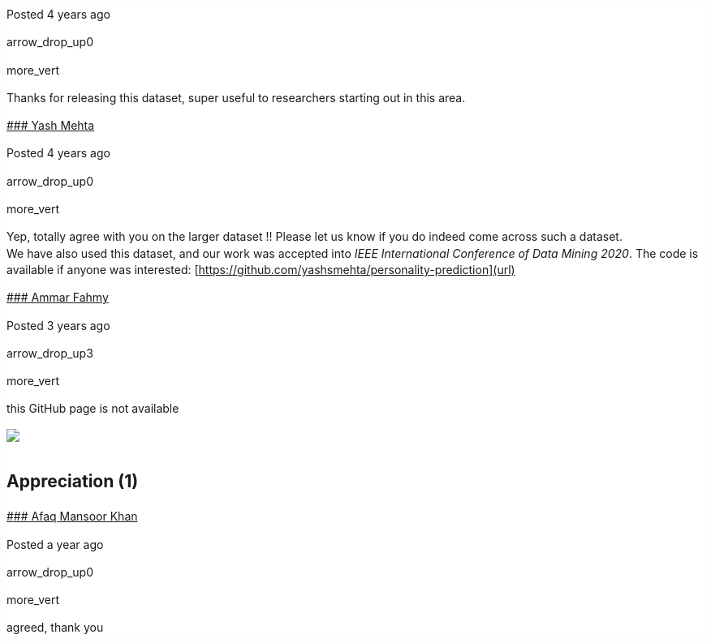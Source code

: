 Posted 4 years ago

arrow\_drop\_up0

more\_vert

Thanks for releasing this dataset, super useful to researchers starting out in this area.

[### Yash Mehta](/hajmolafury)

Posted 4 years ago

arrow\_drop\_up0

more\_vert

Yep, totally agree with you on the larger dataset !! Please let us know if you do indeed come across such a dataset.  
We have also used this dataset, and our work was accepted into *IEEE International Conference of Data Mining 2020*. The code is available if anyone was interested: [https://github.com/yashsmehta/personality-prediction](url)

[### Ammar Fahmy](/ammarfahmy)

Posted 3 years ago

arrow\_drop\_up3

more\_vert

this GitHub page is not available

![](/static/images/discussion/high-five-illo.svg)

Appreciation (1)
----------------

[### Afaq Mansoor Khan](/afaqmansoorkhan)

Posted a year ago

arrow\_drop\_up0

more\_vert

agreed, thank you